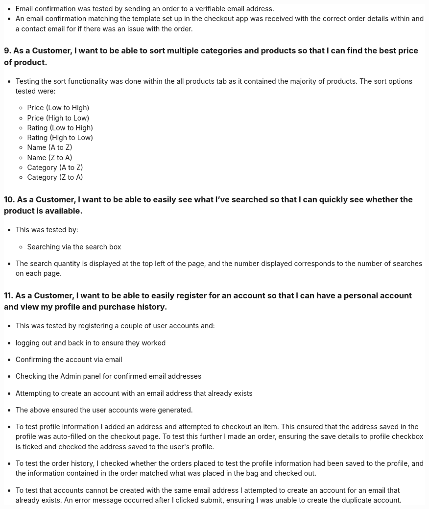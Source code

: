 - Email confirmation was tested by sending an order to a verifiable email address.
- An email confirmation matching the template set up in the checkout app was received with the correct order details within and a contact email for if there was an issue with the order.

### 9. As a Customer, I want to be able to sort multiple categories and products so that I can find the best price of product.

- Testing the sort functionality was done within the all products tab as it contained the majority of products. The sort options tested were:

    - Price (Low to High)
    - Price (High to Low) 
    - Rating (Low to High)
    - Rating (High to Low)
    - Name (A to Z)
    - Name (Z to A) 
    - Category (A to Z)
    - Category (Z to A)



### 10. As a Customer, I want to be able to easily see what I’ve searched so that I can quickly see whether the product is available.
- This was tested by:

    - Searching via the search box

- The search quantity is displayed at the top left of the page, and the number displayed corresponds to the number of searches on each page.



### 11. As a Customer, I want to be able to easily register for an account so that I can have a personal account and view my profile and purchase history.
- This was tested by registering a couple of user accounts and:

- logging out and back in to ensure they worked
- Confirming the account via email
- Checking the Admin panel for confirmed email addresses
- Attempting to create an account with an email address that already exists

- The above ensured the user accounts were generated. 

- To test profile information I added an address and attempted to checkout an item. This ensured that the address saved in the profile was auto-filled on the checkout page. To test this further I made an order, ensuring the save details to profile checkbox is ticked and checked the address saved to the user's profile. 

- To test the order history, I checked whether the orders placed to test the profile information had been saved to the profile, and the information contained in the order matched what was placed in the bag and checked out.

- To test that accounts cannot be created with the same email address I attempted to create an account for an email that already exists. An error message occurred after I clicked submit, ensuring I was unable to create the duplicate account.
